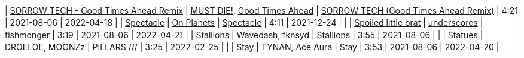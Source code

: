 | [SORROW TECH \- Good Times Ahead Remix](https://open.spotify.com/track/3MyVIXUGQnxVTS1oScHziI) | [MUST DIE!](https://open.spotify.com/artist/4aBx7mA6lUOVhEsjokZrXb), [Good Times Ahead](https://open.spotify.com/artist/6M7RdR9ZP52h2mfNLmiHtU) | [SORROW TECH \(Good Times Ahead Remix\)](https://open.spotify.com/album/301h6nWPcna2nHMocZQ8IP) | 4:21 | 2021-08-06 | 2022-04-18 |
| [Spectacle](https://open.spotify.com/track/5Nx50OXz1e3q7M1jLdnjvH) | [On Planets](https://open.spotify.com/artist/5uz8HDS6eOsefdqSyMlTzi) | [Spectacle](https://open.spotify.com/album/0v1ZVoPvGy2pVd2aFHBOkU) | 4:11 | 2021-12-24 |  |
| [Spoiled little brat](https://open.spotify.com/track/724utiMbqUfT1g3tqbfQYu) | [underscores](https://open.spotify.com/artist/7HfUJxeVTgrvhk0eWHFzV7) | [fishmonger](https://open.spotify.com/album/5o9aTepLhqQL2gXuKPhd8g) | 3:19 | 2021-08-06 | 2022-04-21 |
| [Stallions](https://open.spotify.com/track/7Mgpc7PoSvWV73jhfpmxoE) | [Wavedash](https://open.spotify.com/artist/1SlTeYo2NYg93bGqlQYkwE), [fknsyd](https://open.spotify.com/artist/4fHFFvChjfjG7sAseTwiXd) | [Stallions](https://open.spotify.com/album/0I3fZYjDRb5g7VulqKfm1f) | 3:55 | 2021-08-06 |  |
| [Statues](https://open.spotify.com/track/2vWYHrRiJhc2iIXxaZUnG5) | [DROELOE](https://open.spotify.com/artist/0u18Cq5stIQLUoIaULzDmA), [MOONZz](https://open.spotify.com/artist/7cTaYwNT1P49mASgKULKab) | [PILLARS ///](https://open.spotify.com/album/1xPKjBXYPMnr3N4vhKSo63) | 3:25 | 2022-02-25 |  |
| [Stay](https://open.spotify.com/track/0LV2sJDzws0khtyPJ6VD0l) | [TYNAN](https://open.spotify.com/artist/5oiSxivTCIoOk5UlMSwzWM), [Ace Aura](https://open.spotify.com/artist/5o2KBzYUFierWmBhSemAhq) | [Stay](https://open.spotify.com/album/2sxjxlfl64UgJP7i9HRbbZ) | 3:53 | 2021-08-06 | 2022-04-20 |
